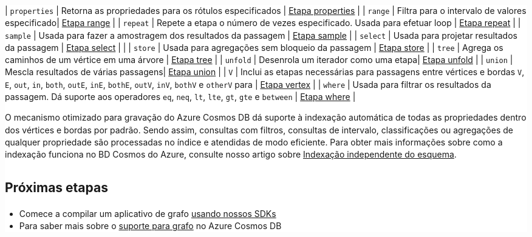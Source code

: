 | `properties` | Retorna as propriedades para os rótulos especificados | [Etapa properties](http://tinkerpop.apache.org/docs/current/reference/#properties-step) |
| `range` | Filtra para o intervalo de valores especificado| [Etapa range](http://tinkerpop.apache.org/docs/current/reference/#range-step) |
| `repeat` | Repete a etapa o número de vezes especificado. Usada para efetuar loop | [Etapa repeat](http://tinkerpop.apache.org/docs/current/reference/#repeat-step) |
| `sample` | Usada para fazer a amostragem dos resultados da passagem | [Etapa sample](http://tinkerpop.apache.org/docs/current/reference/#sample-step) |
| `select` | Usada para projetar resultados da passagem |  [Etapa select](http://tinkerpop.apache.org/docs/current/reference/#select-step) | |
| `store` | Usada para agregações sem bloqueio da passagem | [Etapa store](http://tinkerpop.apache.org/docs/current/reference/#store-step) |
| `tree` | Agrega os caminhos de um vértice em uma árvore | [Etapa tree](http://tinkerpop.apache.org/docs/current/reference/#tree-step) |
| `unfold` | Desenrola um iterador como uma etapa| [Etapa unfold](http://tinkerpop.apache.org/docs/current/reference/#unfold-step) |
| `union` | Mescla resultados de várias passagens| [Etapa union](http://tinkerpop.apache.org/docs/current/reference/#union-step) |
| `V` | Inclui as etapas necessárias para passagens entre vértices e bordas `V`, `E`, `out`, `in`, `both`, `outE`, `inE`, `bothE`, `outV`, `inV`, `bothV` e `otherV` para | [Etapa vertex](http://tinkerpop.apache.org/docs/current/reference/#vertex-steps) |
| `where` | Usada para filtrar os resultados da passagem. Dá suporte aos operadores `eq`, `neq`, `lt`, `lte`, `gt`, `gte` e `between`  | [Etapa where](http://tinkerpop.apache.org/docs/current/reference/#where-step) |

O mecanismo otimizado para gravação do Azure Cosmos DB dá suporte à indexação automática de todas as propriedades dentro dos vértices e bordas por padrão. Sendo assim, consultas com filtros, consultas de intervalo, classificações ou agregações de qualquer propriedade são processadas no índice e atendidas de modo eficiente. Para obter mais informações sobre como a indexação funciona no BD Cosmos do Azure, consulte nosso artigo sobre [Indexação independente do esquema](http://www.vldb.org/pvldb/vol8/p1668-shukla.pdf).

## <a name="next-steps"></a>Próximas etapas
* Comece a compilar um aplicativo de grafo [usando nossos SDKs](create-graph-dotnet.md) 
* Para saber mais sobre o [suporte para grafo](graph-introduction.md) no Azure Cosmos DB
